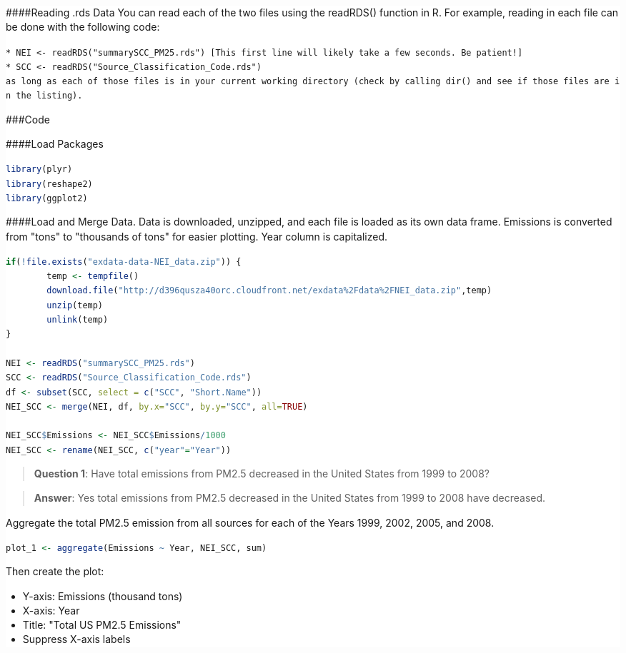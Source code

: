 ####Reading .rds Data
You can read each of the two files using the readRDS() function in R. For example, reading in each file can be done with the following code:
```
* NEI <- readRDS("summarySCC_PM25.rds") [This first line will likely take a few seconds. Be patient!]
* SCC <- readRDS("Source_Classification_Code.rds")
as long as each of those files is in your current working directory (check by calling dir() and see if those files are in the listing).
```

###Code

####Load Packages

```r
library(plyr) 
library(reshape2)
library(ggplot2)
```

####Load and Merge Data.
Data is downloaded, unzipped, and each file is loaded as its own data frame. Emissions is converted from "tons" to "thousands of tons" for easier plotting. Year column is capitalized. 

```r
if(!file.exists("exdata-data-NEI_data.zip")) {
        temp <- tempfile()
        download.file("http://d396qusza40orc.cloudfront.net/exdata%2Fdata%2FNEI_data.zip",temp)
        unzip(temp)
        unlink(temp)
}

NEI <- readRDS("summarySCC_PM25.rds") 
SCC <- readRDS("Source_Classification_Code.rds")
df <- subset(SCC, select = c("SCC", "Short.Name"))
NEI_SCC <- merge(NEI, df, by.x="SCC", by.y="SCC", all=TRUE)

NEI_SCC$Emissions <- NEI_SCC$Emissions/1000
NEI_SCC <- rename(NEI_SCC, c("year"="Year"))
```

>**Question 1**: Have total emissions from PM2.5 decreased in the United States from 1999 to 2008?

>**Answer**: Yes total emissions from PM2.5 decreased in the United States from 1999 to 2008 have decreased.

Aggregate the total PM2.5 emission from all sources for each of the Years 1999, 2002, 2005, and 2008.

```r
plot_1 <- aggregate(Emissions ~ Year, NEI_SCC, sum)
```

Then create the plot:
* Y-axis: Emissions (thousand tons)
* X-axis: Year
* Title: "Total US PM2.5 Emissions"
* Suppress X-axis labels
